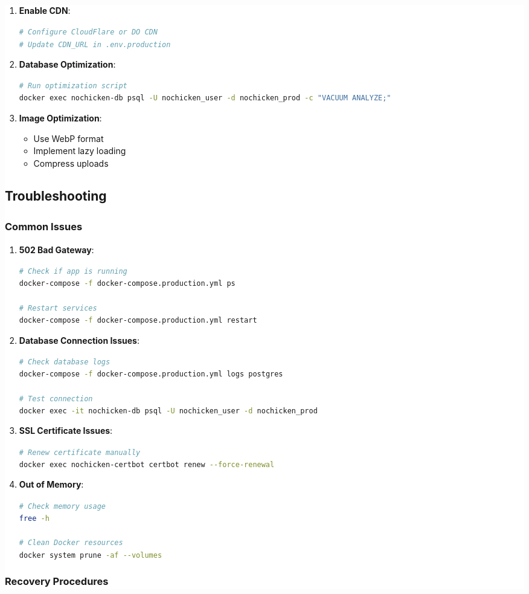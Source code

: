 1. **Enable CDN**:
   ```bash
   # Configure CloudFlare or DO CDN
   # Update CDN_URL in .env.production
   ```

2. **Database Optimization**:
   ```bash
   # Run optimization script
   docker exec nochicken-db psql -U nochicken_user -d nochicken_prod -c "VACUUM ANALYZE;"
   ```

3. **Image Optimization**:
   - Use WebP format
   - Implement lazy loading
   - Compress uploads

## Troubleshooting

### Common Issues

1. **502 Bad Gateway**:
   ```bash
   # Check if app is running
   docker-compose -f docker-compose.production.yml ps
   
   # Restart services
   docker-compose -f docker-compose.production.yml restart
   ```

2. **Database Connection Issues**:
   ```bash
   # Check database logs
   docker-compose -f docker-compose.production.yml logs postgres
   
   # Test connection
   docker exec -it nochicken-db psql -U nochicken_user -d nochicken_prod
   ```

3. **SSL Certificate Issues**:
   ```bash
   # Renew certificate manually
   docker exec nochicken-certbot certbot renew --force-renewal
   ```

4. **Out of Memory**:
   ```bash
   # Check memory usage
   free -h
   
   # Clean Docker resources
   docker system prune -af --volumes
   ```

### Recovery Procedures
